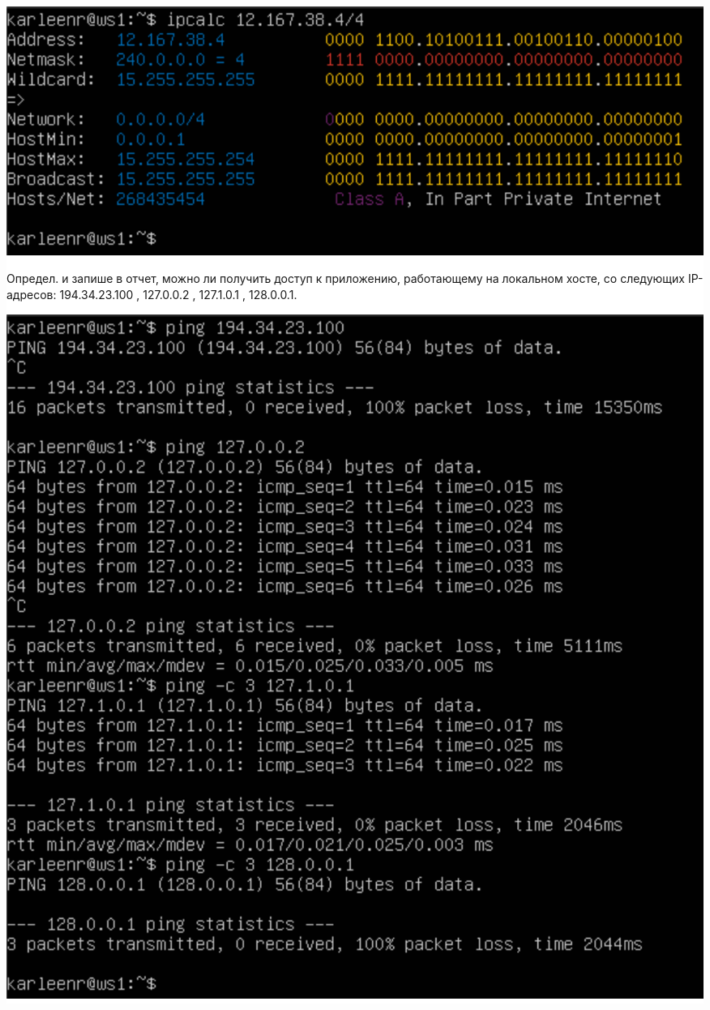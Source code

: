 ![Alt text](src/screenshots/p1.1.3m4.png)


Определ. и запишe в отчет, можно ли получить доступ к приложению, работающему на локальном хосте, со следующих IP-адресов: 194.34.23.100 , 127.0.0.2 , 127.1.0.1 , 128.0.0.1.

![Alt text](src/screenshots/p1.2.png)